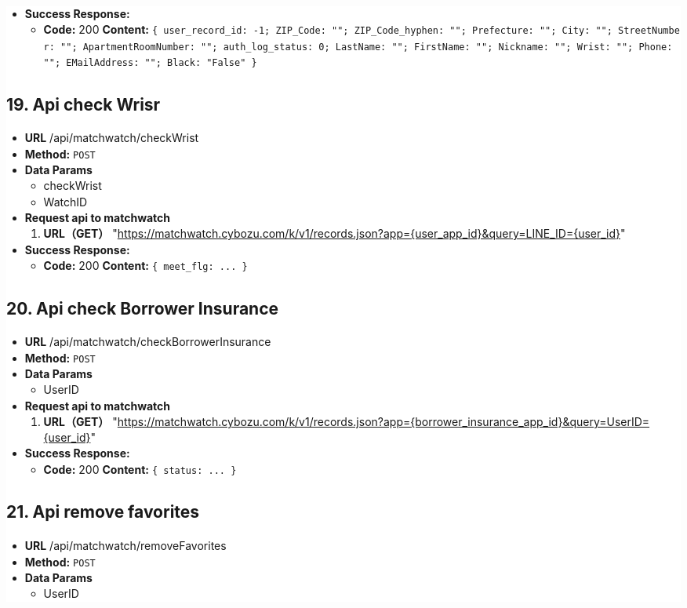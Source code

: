 - **Success Response:**
  - **Code:** 200
    **Content:**
    `{
        user_record_id: -1;
        ZIP_Code: "";
        ZIP_Code_hyphen: "";
        Prefecture: "";
        City: "";
        StreetNumber: "";
        ApartmentRoomNumber: "";
        auth_log_status: 0;
        LastName: "";
        FirstName: "";
        Nickname: "";
        Wrist: "";
        Phone: "";
        EMailAddress: "";
        Black: "False"
    }`
## 19. Api check Wrisr
- **URL**
  /api/matchwatch/checkWrist
- **Method:**
  `POST`
- **Data Params**
    + checkWrist
    + WatchID
- **Request api to matchwatch**
    1. **URL（GET）** "https://matchwatch.cybozu.com/k/v1/records.json?app={user_app_id}&query=LINE_ID={user_id}"
- **Success Response:**
  - **Code:** 200
    **Content:**
    `{
        meet_flg: ...
    }`
## 20. Api check Borrower Insurance
- **URL**
  /api/matchwatch/checkBorrowerInsurance
- **Method:**
  `POST`
- **Data Params**
    + UserID
- **Request api to matchwatch**
    1. **URL（GET）** "https://matchwatch.cybozu.com/k/v1/records.json?app={borrower_insurance_app_id}&query=UserID={user_id}"
- **Success Response:**
  - **Code:** 200
    **Content:**
    `{
        status: ...
    }`
## 21. Api remove favorites
- **URL**
  /api/matchwatch/removeFavorites
- **Method:**
  `POST`
- **Data Params**
    + UserID